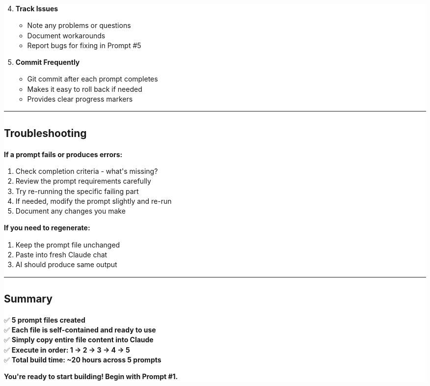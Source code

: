 4. **Track Issues**
   - Note any problems or questions
   - Document workarounds
   - Report bugs for fixing in Prompt #5

5. **Commit Frequently**
   - Git commit after each prompt completes
   - Makes it easy to roll back if needed
   - Provides clear progress markers

---

## Troubleshooting

**If a prompt fails or produces errors:**

1. Check completion criteria - what's missing?
2. Review the prompt requirements carefully
3. Try re-running the specific failing part
4. If needed, modify the prompt slightly and re-run
5. Document any changes you make

**If you need to regenerate:**

1. Keep the prompt file unchanged
2. Paste into fresh Claude chat
3. AI should produce same output

---

## Summary

✅ **5 prompt files created**  
✅ **Each file is self-contained and ready to use**  
✅ **Simply copy entire file content into Claude**  
✅ **Execute in order: 1 → 2 → 3 → 4 → 5**  
✅ **Total build time: ~20 hours across 5 prompts**

**You're ready to start building! Begin with Prompt #1.**


